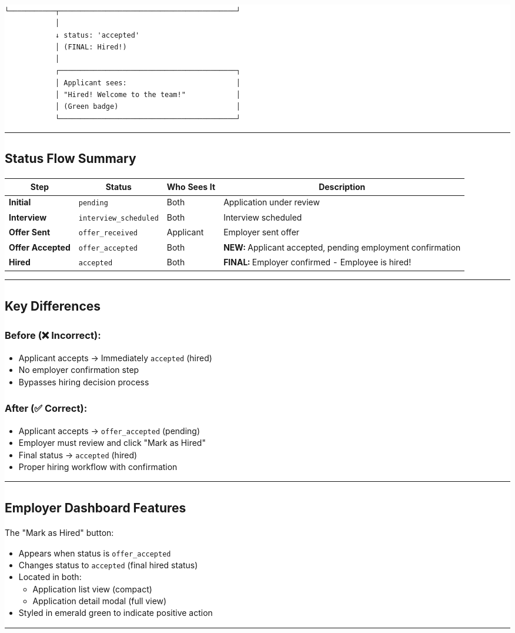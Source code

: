```
└───────────┬──────────────────────────────────────────┘
            │
            ↓ status: 'accepted'
            │ (FINAL: Hired!)
            │
            ┌──────────────────────────────────────────┐
            │ Applicant sees:                          │
            │ "Hired! Welcome to the team!"            │
            │ (Green badge)                            │
            └──────────────────────────────────────────┘
```

---

## Status Flow Summary

| Step | Status | Who Sees It | Description |
|------|--------|-------------|-------------|
| **Initial** | `pending` | Both | Application under review |
| **Interview** | `interview_scheduled` | Both | Interview scheduled |
| **Offer Sent** | `offer_received` | Applicant | Employer sent offer |
| **Offer Accepted** | `offer_accepted` | Both | **NEW:** Applicant accepted, pending employment confirmation |
| **Hired** | `accepted` | Both | **FINAL:** Employer confirmed - Employee is hired! |

---

## Key Differences

### Before (❌ Incorrect):
- Applicant accepts → Immediately `accepted` (hired)
- No employer confirmation step
- Bypasses hiring decision process

### After (✅ Correct):
- Applicant accepts → `offer_accepted` (pending)
- Employer must review and click "Mark as Hired"
- Final status → `accepted` (hired)
- Proper hiring workflow with confirmation

---

## Employer Dashboard Features

The "Mark as Hired" button:
- Appears when status is `offer_accepted`
- Changes status to `accepted` (final hired status)
- Located in both:
  - Application list view (compact)
  - Application detail modal (full view)
- Styled in emerald green to indicate positive action

---